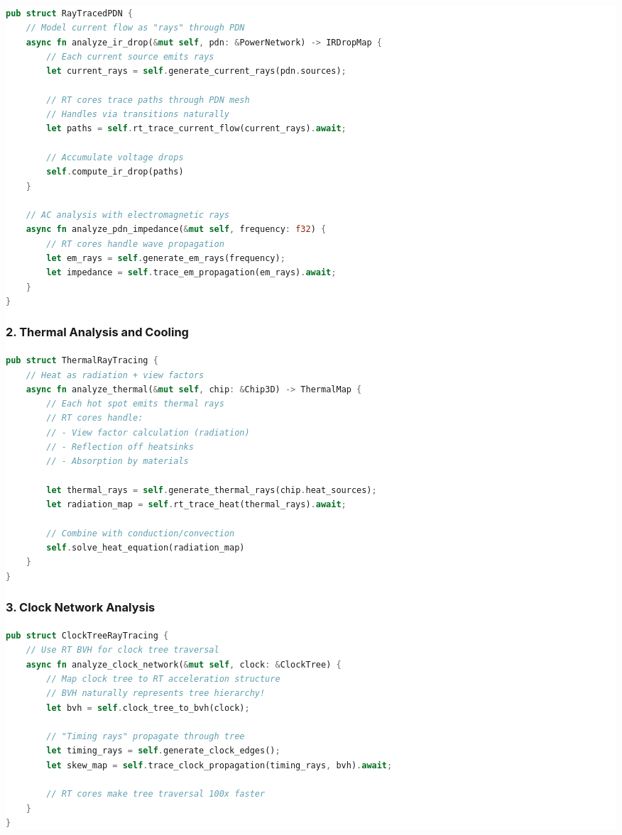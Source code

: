 ```rust
pub struct RayTracedPDN {
    // Model current flow as "rays" through PDN
    async fn analyze_ir_drop(&mut self, pdn: &PowerNetwork) -> IRDropMap {
        // Each current source emits rays
        let current_rays = self.generate_current_rays(pdn.sources);

        // RT cores trace paths through PDN mesh
        // Handles via transitions naturally
        let paths = self.rt_trace_current_flow(current_rays).await;

        // Accumulate voltage drops
        self.compute_ir_drop(paths)
    }

    // AC analysis with electromagnetic rays
    async fn analyze_pdn_impedance(&mut self, frequency: f32) {
        // RT cores handle wave propagation
        let em_rays = self.generate_em_rays(frequency);
        let impedance = self.trace_em_propagation(em_rays).await;
    }
}
```

### 2. Thermal Analysis and Cooling

```rust
pub struct ThermalRayTracing {
    // Heat as radiation + view factors
    async fn analyze_thermal(&mut self, chip: &Chip3D) -> ThermalMap {
        // Each hot spot emits thermal rays
        // RT cores handle:
        // - View factor calculation (radiation)
        // - Reflection off heatsinks
        // - Absorption by materials

        let thermal_rays = self.generate_thermal_rays(chip.heat_sources);
        let radiation_map = self.rt_trace_heat(thermal_rays).await;

        // Combine with conduction/convection
        self.solve_heat_equation(radiation_map)
    }
}
```

### 3. Clock Network Analysis

```rust
pub struct ClockTreeRayTracing {
    // Use RT BVH for clock tree traversal
    async fn analyze_clock_network(&mut self, clock: &ClockTree) {
        // Map clock tree to RT acceleration structure
        // BVH naturally represents tree hierarchy!
        let bvh = self.clock_tree_to_bvh(clock);

        // "Timing rays" propagate through tree
        let timing_rays = self.generate_clock_edges();
        let skew_map = self.trace_clock_propagation(timing_rays, bvh).await;

        // RT cores make tree traversal 100x faster
    }
}
```

